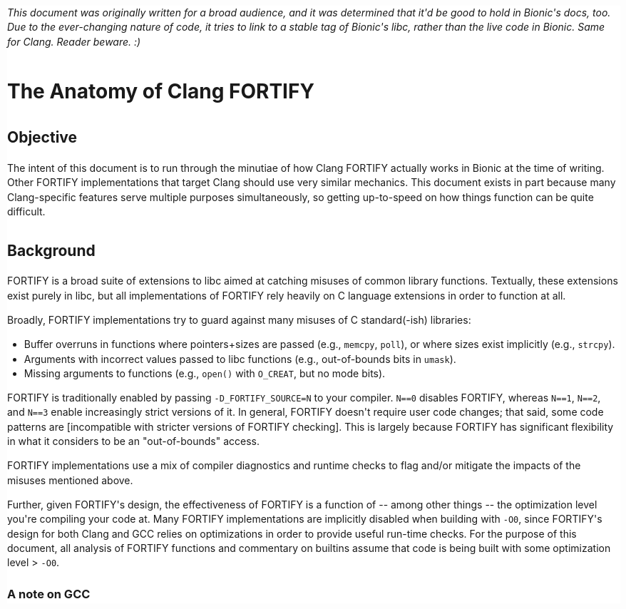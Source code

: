 *This document was originally written for a broad audience, and it was*
*determined that it'd be good to hold in Bionic's docs, too. Due to the*
*ever-changing nature of code, it tries to link to a stable tag of*
*Bionic's libc, rather than the live code in Bionic. Same for Clang.*
*Reader beware. :)*

# The Anatomy of Clang FORTIFY

## Objective

The intent of this document is to run through the minutiae of how Clang FORTIFY
actually works in Bionic at the time of writing. Other FORTIFY implementations
that target Clang should use very similar mechanics. This document exists in part
because many Clang-specific features serve multiple purposes simultaneously, so
getting up-to-speed on how things function can be quite difficult.

## Background

FORTIFY is a broad suite of extensions to libc aimed at catching misuses of
common library functions. Textually, these extensions exist purely in libc, but
all implementations of FORTIFY rely heavily on C language extensions in order
to function at all.

Broadly, FORTIFY implementations try to guard against many misuses of C
standard(-ish) libraries:
- Buffer overruns in functions where pointers+sizes are passed (e.g., `memcpy`,
  `poll`), or where sizes exist implicitly (e.g., `strcpy`).
- Arguments with incorrect values passed to libc functions (e.g.,
  out-of-bounds bits in `umask`).
- Missing arguments to functions (e.g., `open()` with `O_CREAT`, but no mode
  bits).

FORTIFY is traditionally enabled by passing `-D_FORTIFY_SOURCE=N` to your
compiler. `N==0` disables FORTIFY, whereas `N==1`, `N==2`, and `N==3` enable
increasingly strict versions of it. In general, FORTIFY doesn't require user
code changes; that said, some code patterns
are [incompatible with stricter versions of FORTIFY checking]. This is largely
because FORTIFY has significant flexibility in what it considers to be an
"out-of-bounds" access.

FORTIFY implementations use a mix of compiler diagnostics and runtime checks to
flag and/or mitigate the impacts of the misuses mentioned above.

Further, given FORTIFY's design, the effectiveness of FORTIFY is a function of
-- among other things -- the optimization level you're compiling your code at.
Many FORTIFY implementations are implicitly disabled when building with `-O0`,
since FORTIFY's design for both Clang and GCC relies on optimizations in order
to provide useful run-time checks. For the purpose of this document, all
analysis of FORTIFY functions and commentary on builtins assume that code is
being built with some optimization level > `-O0`.

### A note on GCC


[^1]: "Zero overhead" in a way [similar to C++11's `std::unique_ptr`]: this will
[ChromeOS' Glibc patch]: https://chromium.googlesource.com/chromiumos/overlays/chromiumos-overlay/+/90fa9b27731db10a6010c7f7c25b24028145b091/sys-libs/glibc/files/local/glibc-2.33/0007-glibc-add-clang-style-FORTIFY.patch
[FORTIFY'ed implementation of `open`]: https://android.googlesource.com/platform/bionic/+/refs/heads/android12-release/libc/include/bits/fortify/fcntl.h#41
[FORTIFY'ed version of `mempcpy`]: https://android.googlesource.com/platform/bionic/+/refs/heads/android12-release/libc/include/bits/fortify/string.h#45
[a decent bit of documentation]: https://gcc.gnu.org/onlinedocs/gcc/Object-Size-Checking.html
[an implementation for `__mempcpy_chk`]: https://android.googlesource.com/platform/bionic/+/refs/heads/android12-release/libc/bionic/fortify.cpp#501
[full header implementation of `poll`]: https://android.googlesource.com/platform/bionic/+/refs/heads/android12-release/libc/include/bits/fortify/poll.h#43
[incompatible with stricter versions of FORTIFY checking]: https://godbolt.org/z/fGfEYxfnf
[similar to C++11's `std::unique_ptr`]: https://stackoverflow.com/questions/58339165/why-can-a-t-be-passed-in-register-but-a-unique-ptrt-cannot
[source for `mempcpy`]: https://android.googlesource.com/platform/bionic/+/refs/heads/android12-release/libc/include/string.h#55
[the `diagnose_as_builtin` attribute]: https://releases.llvm.org/14.0.0/tools/clang/docs/AttributeReference.html#diagnose-as-builtin
[the docs for `pass_object_size`]: https://releases.llvm.org/14.0.0/tools/clang/docs/AttributeReference.html#pass-object-size-pass-dynamic-object-size
[this type-aware requirement poses problems for us]: https://github.com/llvm/llvm-project/issues/55742
[unconditionally call `__open_2`]: https://android.googlesource.com/platform/bionic/+/refs/heads/android12-release/libc/bionic/open.cpp#70